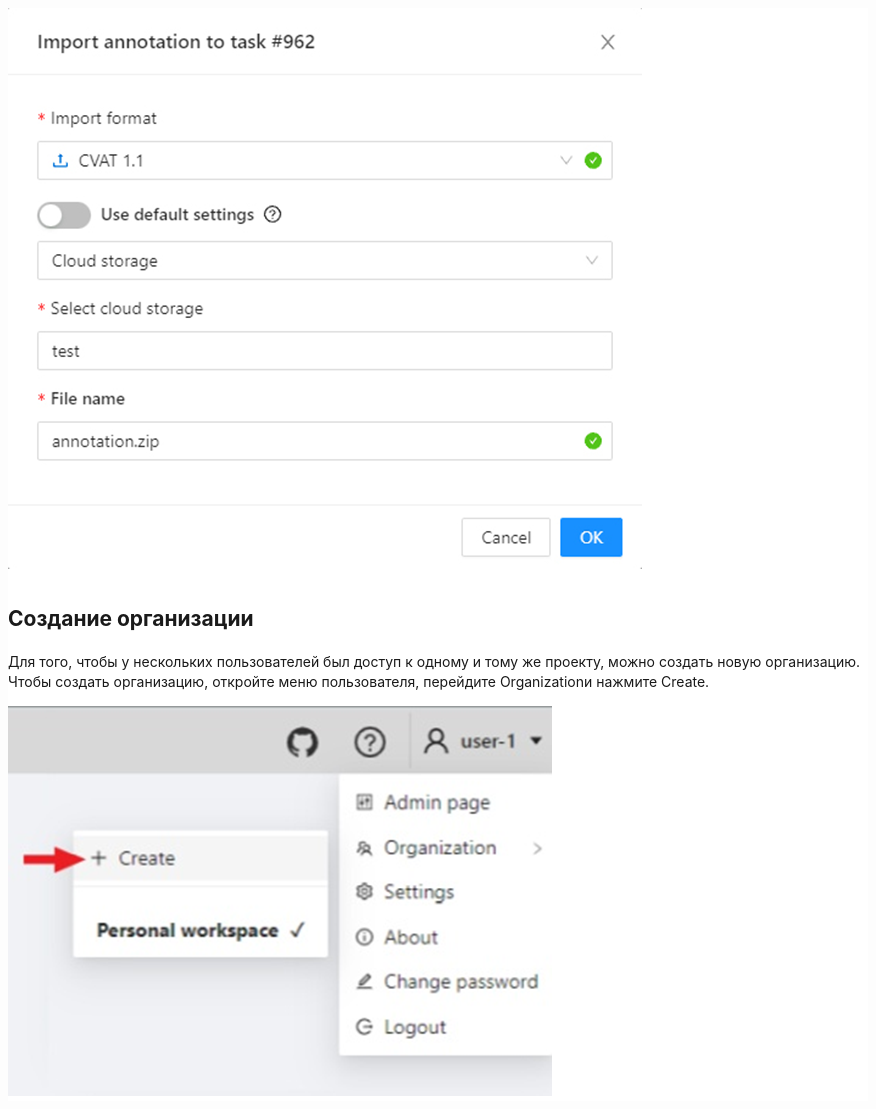 ![img_28.png](assets/img_28.png)

## Создание организации
Для того, чтобы у нескольких пользователей был доступ к одному и тому же проекту, можно создать новую организацию.
Чтобы создать организацию, откройте меню пользователя, перейдите Organizationи нажмите Create.

![img_29.png](assets/img_29.png)
